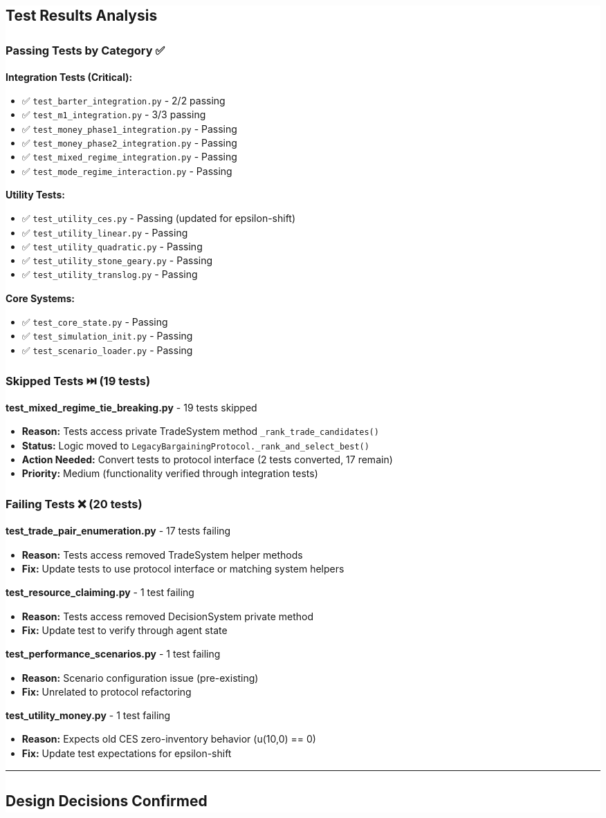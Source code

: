 
## Test Results Analysis

### Passing Tests by Category ✅

**Integration Tests (Critical):**
- ✅ `test_barter_integration.py` - 2/2 passing
- ✅ `test_m1_integration.py` - 3/3 passing
- ✅ `test_money_phase1_integration.py` - Passing
- ✅ `test_money_phase2_integration.py` - Passing
- ✅ `test_mixed_regime_integration.py` - Passing
- ✅ `test_mode_regime_interaction.py` - Passing

**Utility Tests:**
- ✅ `test_utility_ces.py` - Passing (updated for epsilon-shift)
- ✅ `test_utility_linear.py` - Passing
- ✅ `test_utility_quadratic.py` - Passing
- ✅ `test_utility_stone_geary.py` - Passing
- ✅ `test_utility_translog.py` - Passing

**Core Systems:**
- ✅ `test_core_state.py` - Passing
- ✅ `test_simulation_init.py` - Passing
- ✅ `test_scenario_loader.py` - Passing

### Skipped Tests ⏭️ (19 tests)

**test_mixed_regime_tie_breaking.py** - 19 tests skipped
- **Reason:** Tests access private TradeSystem method `_rank_trade_candidates()`
- **Status:** Logic moved to `LegacyBargainingProtocol._rank_and_select_best()`
- **Action Needed:** Convert tests to protocol interface (2 tests converted, 17 remain)
- **Priority:** Medium (functionality verified through integration tests)

### Failing Tests ❌ (20 tests)

**test_trade_pair_enumeration.py** - 17 tests failing
- **Reason:** Tests access removed TradeSystem helper methods
- **Fix:** Update tests to use protocol interface or matching system helpers

**test_resource_claiming.py** - 1 test failing
- **Reason:** Tests access removed DecisionSystem private method
- **Fix:** Update test to verify through agent state

**test_performance_scenarios.py** - 1 test failing
- **Reason:** Scenario configuration issue (pre-existing)
- **Fix:** Unrelated to protocol refactoring

**test_utility_money.py** - 1 test failing
- **Reason:** Expects old CES zero-inventory behavior (u(10,0) == 0)
- **Fix:** Update test expectations for epsilon-shift

---

## Design Decisions Confirmed
